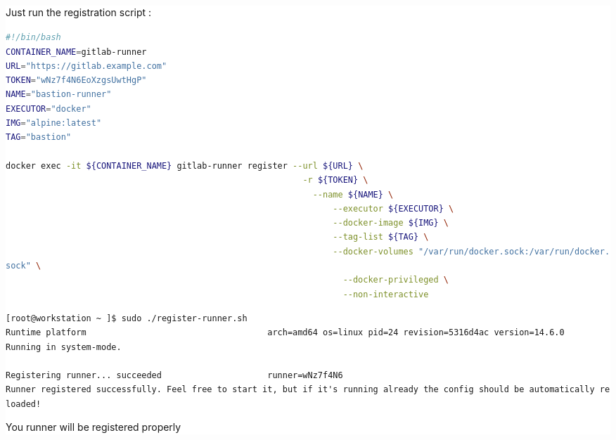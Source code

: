 Just run the registration script :

```bash
#!/bin/bash
CONTAINER_NAME=gitlab-runner
URL="https://gitlab.example.com"
TOKEN="wNz7f4N6EoXzgsUwtHgP"
NAME="bastion-runner"
EXECUTOR="docker"
IMG="alpine:latest"
TAG="bastion"

docker exec -it ${CONTAINER_NAME} gitlab-runner register --url ${URL} \
	                                                       -r ${TOKEN} \
		                                                     --name ${NAME} \
				                                                 --executor ${EXECUTOR} \
				                                                 --docker-image ${IMG} \
				                                                 --tag-list ${TAG} \
				                                                 --docker-volumes "/var/run/docker.sock:/var/run/docker.sock" \
					                                               --docker-privileged \
					                                               --non-interactive
```


```console
[root@workstation ~ ]$ sudo ./register-runner.sh                                          
Runtime platform                                    arch=amd64 os=linux pid=24 revision=5316d4ac version=14.6.0
Running in system-mode.                            
                                                   
Registering runner... succeeded                     runner=wNz7f4N6
Runner registered successfully. Feel free to start it, but if it's running already the config should be automatically reloaded! 
```

You runner will be registered properly

